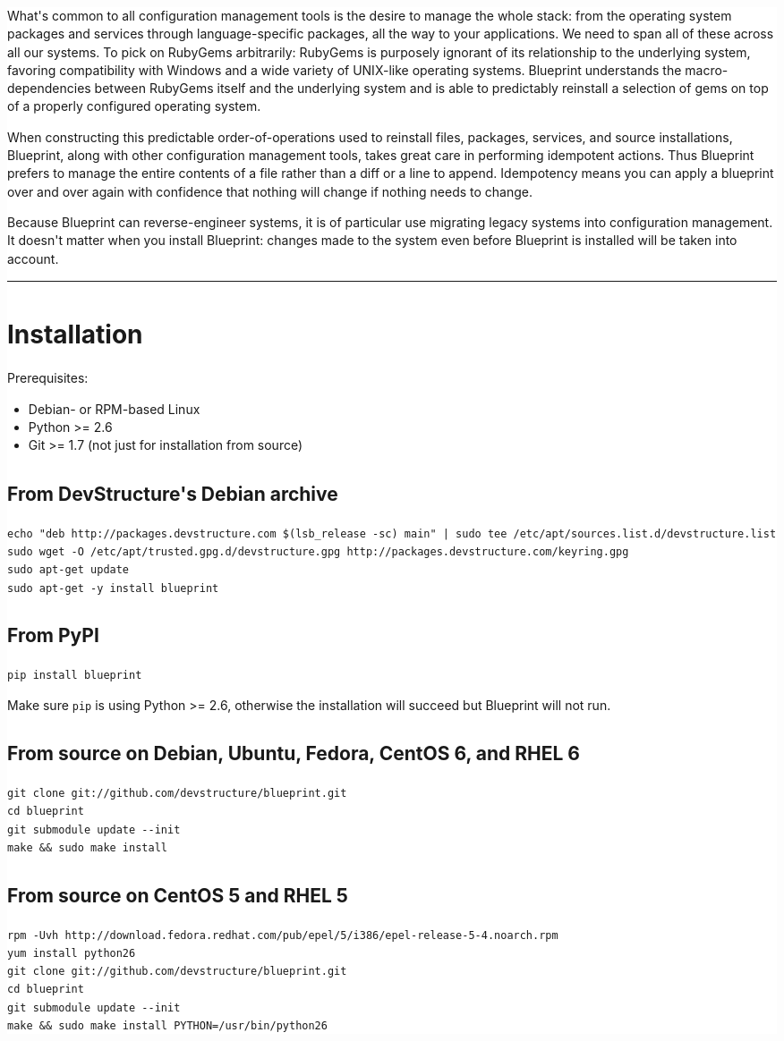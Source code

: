 What's common to all configuration management tools is the desire to manage the whole stack: from the operating system packages and services through language-specific packages, all the way to your applications.  We need to span all of these across all our systems.  To pick on RubyGems arbitrarily: RubyGems is purposely ignorant of its relationship to the underlying system, favoring compatibility with Windows and a wide variety of UNIX-like operating systems.  Blueprint understands the macro-dependencies between RubyGems itself and the underlying system and is able to predictably reinstall a selection of gems on top of a properly configured operating system.

When constructing this predictable order-of-operations used to reinstall files, packages, services, and source installations, Blueprint, along with other configuration management tools, takes great care in performing idempotent actions.  Thus Blueprint prefers to manage the entire contents of a file rather than a diff or a line to append.  Idempotency means you can apply a blueprint over and over again with confidence that nothing will change if nothing needs to change.

Because Blueprint can reverse-engineer systems, it is of particular use migrating legacy systems into configuration management.  It doesn't matter when you install Blueprint: changes made to the system even before Blueprint is installed will be taken into account.

----

<h1 id="installation">Installation</h1>

Prerequisites:

* Debian- or RPM-based Linux
* Python >= 2.6
* Git >= 1.7 (not just for installation from source)

From DevStructure's Debian archive
----------------------------------

	echo "deb http://packages.devstructure.com $(lsb_release -sc) main" | sudo tee /etc/apt/sources.list.d/devstructure.list
	sudo wget -O /etc/apt/trusted.gpg.d/devstructure.gpg http://packages.devstructure.com/keyring.gpg
	sudo apt-get update
	sudo apt-get -y install blueprint

From PyPI
---------

	pip install blueprint

Make sure `pip` is using Python >= 2.6, otherwise the installation will succeed but Blueprint will not run.

From source on Debian, Ubuntu, Fedora, CentOS 6, and RHEL 6
-----------------------------------------------------------

	git clone git://github.com/devstructure/blueprint.git
	cd blueprint
	git submodule update --init
	make && sudo make install

From source on CentOS 5 and RHEL 5
----------------------------------

	rpm -Uvh http://download.fedora.redhat.com/pub/epel/5/i386/epel-release-5-4.noarch.rpm
	yum install python26
	git clone git://github.com/devstructure/blueprint.git
	cd blueprint
	git submodule update --init
	make && sudo make install PYTHON=/usr/bin/python26
